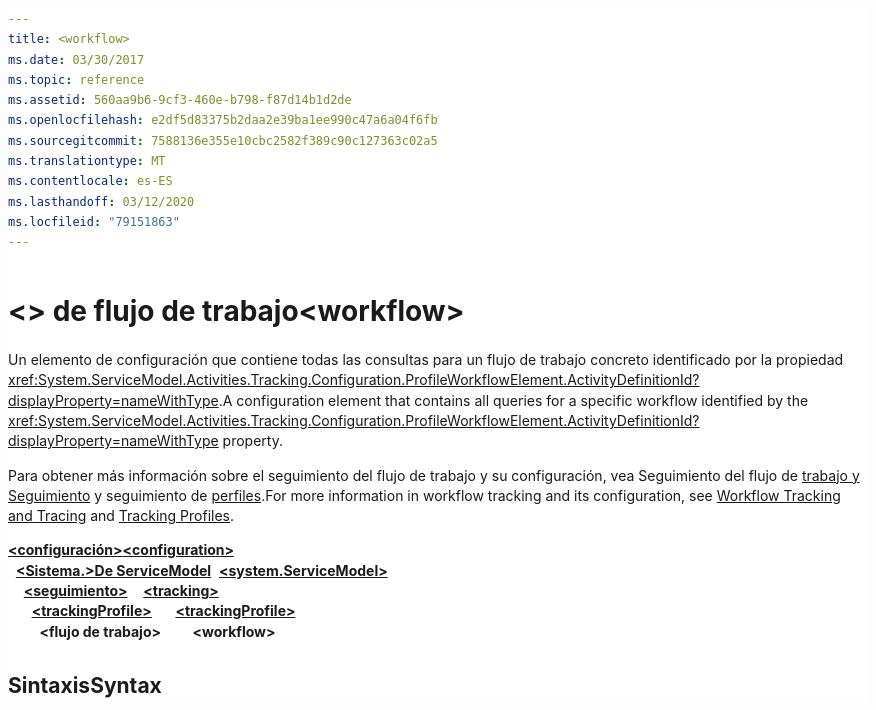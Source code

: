 ```yaml
---
title: <workflow>
ms.date: 03/30/2017
ms.topic: reference
ms.assetid: 560aa9b6-9cf3-460e-b798-f87d14b1d2de
ms.openlocfilehash: e2df5d83375b2daa2e39ba1ee990c47a6a04f6fb
ms.sourcegitcommit: 7588136e355e10cbc2582f389c90c127363c02a5
ms.translationtype: MT
ms.contentlocale: es-ES
ms.lasthandoff: 03/12/2020
ms.locfileid: "79151863"
---
```

# <a name="workflow"></a><span data-ttu-id="70e97-101">\<> de flujo de trabajo</span><span class="sxs-lookup"><span data-stu-id="70e97-101">\<workflow></span></span>
<span data-ttu-id="70e97-102">Un elemento de configuración que contiene todas las consultas para un flujo de trabajo concreto identificado por la propiedad <xref:System.ServiceModel.Activities.Tracking.Configuration.ProfileWorkflowElement.ActivityDefinitionId?displayProperty=nameWithType>.</span><span class="sxs-lookup"><span data-stu-id="70e97-102">A configuration element that contains all queries for a specific workflow identified by the <xref:System.ServiceModel.Activities.Tracking.Configuration.ProfileWorkflowElement.ActivityDefinitionId?displayProperty=nameWithType> property.</span></span>  
  
 <span data-ttu-id="70e97-103">Para obtener más información sobre el seguimiento del flujo de trabajo y su configuración, vea Seguimiento del flujo de [trabajo y Seguimiento](../../../windows-workflow-foundation/workflow-tracking-and-tracing.md) y seguimiento de [perfiles](../../../windows-workflow-foundation/tracking-profiles.md).</span><span class="sxs-lookup"><span data-stu-id="70e97-103">For more information in workflow tracking and its configuration, see [Workflow Tracking and Tracing](../../../windows-workflow-foundation/workflow-tracking-and-tracing.md) and [Tracking Profiles](../../../windows-workflow-foundation/tracking-profiles.md).</span></span>  
  
<span data-ttu-id="70e97-104">[**\<configuración>**](../configuration-element.md)</span><span class="sxs-lookup"><span data-stu-id="70e97-104">[**\<configuration>**](../configuration-element.md)</span></span>\
<span data-ttu-id="70e97-105">&nbsp;&nbsp;[**\<Sistema.>De ServiceModel**](system-servicemodel-of-workflow.md)</span><span class="sxs-lookup"><span data-stu-id="70e97-105">&nbsp;&nbsp;[**\<system.ServiceModel>**](system-servicemodel-of-workflow.md)</span></span>\
<span data-ttu-id="70e97-106">&nbsp;&nbsp;&nbsp;&nbsp;[**\<seguimiento>**](tracking.md)</span><span class="sxs-lookup"><span data-stu-id="70e97-106">&nbsp;&nbsp;&nbsp;&nbsp;[**\<tracking>**](tracking.md)</span></span>\
<span data-ttu-id="70e97-107">&nbsp;&nbsp;&nbsp;&nbsp;&nbsp;&nbsp;[**\<trackingProfile>**](trackingprofile.md)</span><span class="sxs-lookup"><span data-stu-id="70e97-107">&nbsp;&nbsp;&nbsp;&nbsp;&nbsp;&nbsp;[**\<trackingProfile>**](trackingprofile.md)</span></span>\
<span data-ttu-id="70e97-108">&nbsp;&nbsp;&nbsp;&nbsp;&nbsp;&nbsp;&nbsp;&nbsp;**\<flujo de trabajo>**</span><span class="sxs-lookup"><span data-stu-id="70e97-108">&nbsp;&nbsp;&nbsp;&nbsp;&nbsp;&nbsp;&nbsp;&nbsp;**\<workflow>**</span></span>  
  
## <a name="syntax"></a><span data-ttu-id="70e97-109">Sintaxis</span><span class="sxs-lookup"><span data-stu-id="70e97-109">Syntax</span></span>  
  